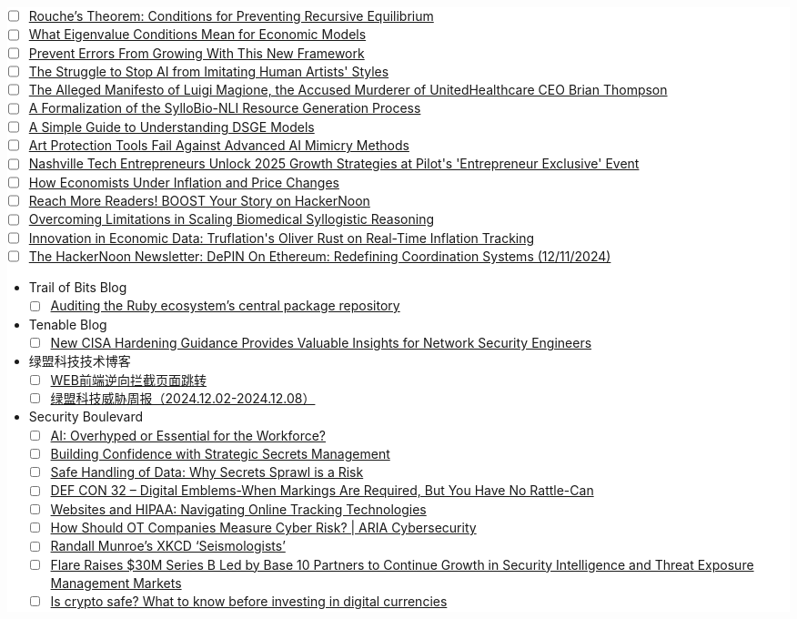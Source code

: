   - [ ] [Rouche’s Theorem: Conditions for Preventing Recursive Equilibrium](https://hackernoon.com/rouches-theorem-conditions-for-preventing-recursive-equilibrium?source=rss)
  - [ ] [What Eigenvalue Conditions Mean for Economic Models](https://hackernoon.com/what-eigenvalue-conditions-mean-for-economic-models?source=rss)
  - [ ] [Prevent Errors From Growing With This New Framework](https://hackernoon.com/prevent-errors-from-growing-with-this-new-framework?source=rss)
  - [ ] [The Struggle to Stop AI from Imitating Human Artists' Styles](https://hackernoon.com/the-struggle-to-stop-ai-from-imitating-human-artists-styles?source=rss)
  - [ ] [The Alleged Manifesto of Luigi Magione,  the Accused Murderer of UnitedHealthcare CEO Brian Thompson](https://hackernoon.com/read-the-full-alleged-manifesto-of-the-26-year-old-accused-of-murdering-unitedhealthcares-ceo?source=rss)
  - [ ] [A Formalization of the SylloBio-NLI Resource Generation Process](https://hackernoon.com/a-formalization-of-the-syllobio-nli-resource-generation-process?source=rss)
  - [ ] [A Simple Guide to Understanding DSGE Models](https://hackernoon.com/a-simple-guide-to-understanding-dsge-models?source=rss)
  - [ ] [Art Protection Tools Fail Against Advanced AI Mimicry Methods](https://hackernoon.com/art-protection-tools-fail-against-advanced-ai-mimicry-methods?source=rss)
  - [ ] [Nashville Tech Entrepreneurs Unlock 2025 Growth Strategies at Pilot's 'Entrepreneur Exclusive' Event](https://hackernoon.com/nashville-tech-entrepreneurs-unlock-2025-growth-strategies-at-pilots-entrepreneur-exclusive-event?source=rss)
  - [ ] [How Economists Under Inflation and Price Changes](https://hackernoon.com/how-economists-under-inflation-and-price-changes?source=rss)
  - [ ] [Reach More Readers! BOOST Your Story on HackerNoon](https://hackernoon.com/reach-more-readers-boost-your-story-on-hackernoon?source=rss)
  - [ ] [Overcoming Limitations in Scaling Biomedical Syllogistic Reasoning](https://hackernoon.com/overcoming-limitations-in-scaling-biomedical-syllogistic-reasoning?source=rss)
  - [ ] [Innovation in Economic Data: Truflation's Oliver Rust on Real-Time Inflation Tracking](https://hackernoon.com/innovation-in-economic-data-truflations-oliver-rust-on-real-time-inflation-tracking?source=rss)
  - [ ] [The HackerNoon Newsletter: DePIN On Ethereum: Redefining Coordination Systems (12/11/2024)](https://hackernoon.com/12-11-2024-newsletter?source=rss)
- Trail of Bits Blog
  - [ ] [Auditing the Ruby ecosystem’s central package repository](https://blog.trailofbits.com/2024/12/11/auditing-the-ruby-ecosystems-central-package-repository/)
- Tenable Blog
  - [ ] [New CISA Hardening Guidance Provides Valuable Insights for Network Security Engineers](https://www.tenable.com/blog/new-cisa-hardening-guidance-provides-valuable-insights-for-network-security-engineers)
- 绿盟科技技术博客
  - [ ] [WEB前端逆向拦截页面跳转](https://blog.nsfocus.net/web/)
  - [ ] [绿盟科技威胁周报（2024.12.02-2024.12.08）](https://blog.nsfocus.net/weeklyreport202449/)
- Security Boulevard
  - [ ] [AI: Overhyped or Essential for the Workforce?](https://securityboulevard.com/2024/12/ai-overhyped-or-essential-for-the-workforce/)
  - [ ] [Building Confidence with Strategic Secrets Management](https://securityboulevard.com/2024/12/building-confidence-with-strategic-secrets-management/)
  - [ ] [Safe Handling of Data: Why Secrets Sprawl is a Risk](https://securityboulevard.com/2024/12/safe-handling-of-data-why-secrets-sprawl-is-a-risk/)
  - [ ] [DEF CON 32 – Digital Emblems-When Markings Are Required, But You Have No Rattle-Can](https://securityboulevard.com/2024/12/def-con-32-digital-emblems-when-markings-are-required-but-you-have-no-rattle-can/)
  - [ ] [Websites and HIPAA: Navigating Online Tracking Technologies](https://securityboulevard.com/2024/12/websites-and-hipaa-navigating-online-tracking-technologies/)
  - [ ] [How Should OT Companies Measure Cyber Risk? | ARIA Cybersecurity](https://securityboulevard.com/2024/12/how-should-ot-companies-measure-cyber-risk-aria-cybersecurity/)
  - [ ] [Randall Munroe’s XKCD ‘Seismologists’](https://securityboulevard.com/2024/12/randall-munroes-xkcd-seismologists/)
  - [ ] [Flare Raises $30M Series B Led by Base 10 Partners to Continue Growth in Security Intelligence and Threat Exposure Management Markets](https://securityboulevard.com/2024/12/flare-raises-30m-series-b-led-by-base-10-partners-to-continue-growth-in-security-intelligence-and-threat-exposure-management-markets/)
  - [ ] [Is crypto safe? What to know before investing in digital currencies](https://securityboulevard.com/2024/12/is-crypto-safe-what-to-know-before-investing-in-digital-currencies/)